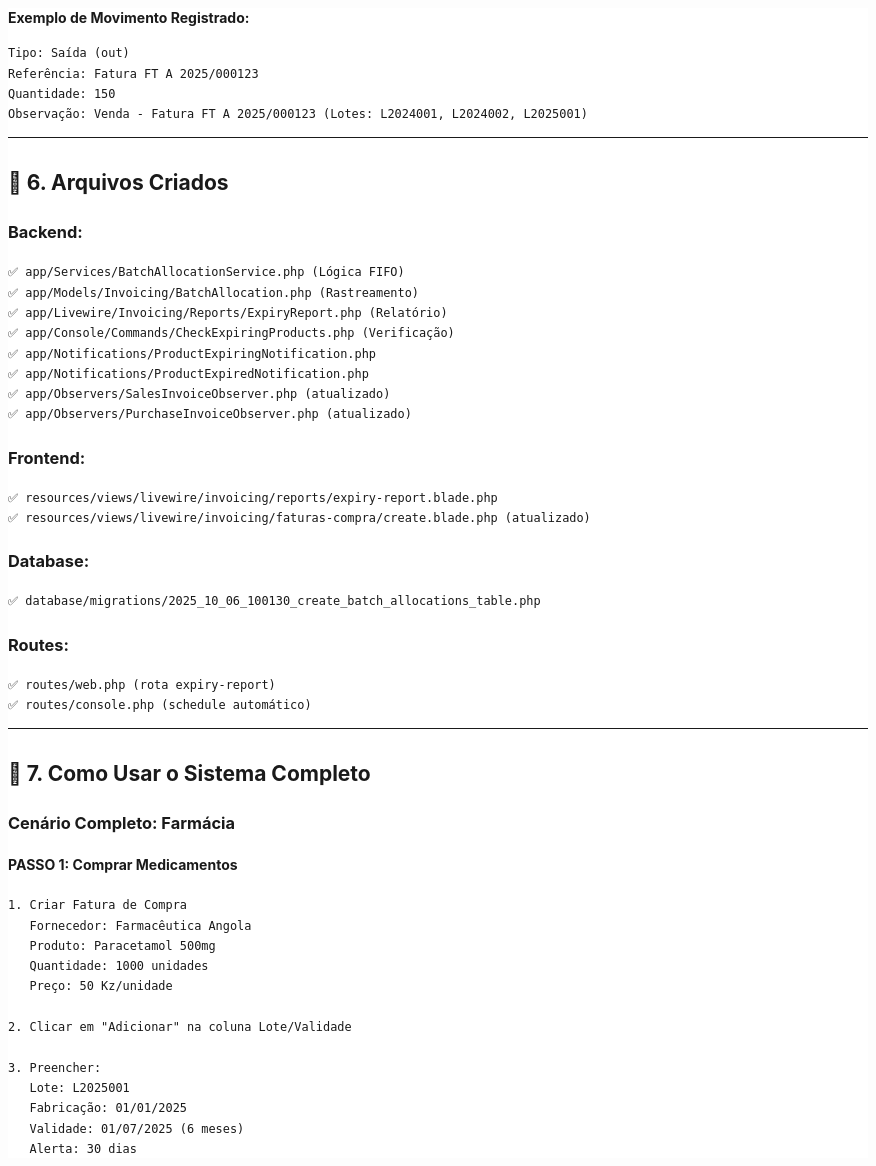 **Exemplo de Movimento Registrado:**
```
Tipo: Saída (out)
Referência: Fatura FT A 2025/000123
Quantidade: 150
Observação: Venda - Fatura FT A 2025/000123 (Lotes: L2024001, L2024002, L2025001)
```

---

## 📁 **6. Arquivos Criados**

### **Backend:**
```
✅ app/Services/BatchAllocationService.php (Lógica FIFO)
✅ app/Models/Invoicing/BatchAllocation.php (Rastreamento)
✅ app/Livewire/Invoicing/Reports/ExpiryReport.php (Relatório)
✅ app/Console/Commands/CheckExpiringProducts.php (Verificação)
✅ app/Notifications/ProductExpiringNotification.php
✅ app/Notifications/ProductExpiredNotification.php
✅ app/Observers/SalesInvoiceObserver.php (atualizado)
✅ app/Observers/PurchaseInvoiceObserver.php (atualizado)
```

### **Frontend:**
```
✅ resources/views/livewire/invoicing/reports/expiry-report.blade.php
✅ resources/views/livewire/invoicing/faturas-compra/create.blade.php (atualizado)
```

### **Database:**
```
✅ database/migrations/2025_10_06_100130_create_batch_allocations_table.php
```

### **Routes:**
```
✅ routes/web.php (rota expiry-report)
✅ routes/console.php (schedule automático)
```

---

## 🚀 **7. Como Usar o Sistema Completo**

### **Cenário Completo: Farmácia**

#### **PASSO 1: Comprar Medicamentos**

```
1. Criar Fatura de Compra
   Fornecedor: Farmacêutica Angola
   Produto: Paracetamol 500mg
   Quantidade: 1000 unidades
   Preço: 50 Kz/unidade

2. Clicar em "Adicionar" na coluna Lote/Validade
   
3. Preencher:
   Lote: L2025001
   Fabricação: 01/01/2025
   Validade: 01/07/2025 (6 meses)
   Alerta: 30 dias

```